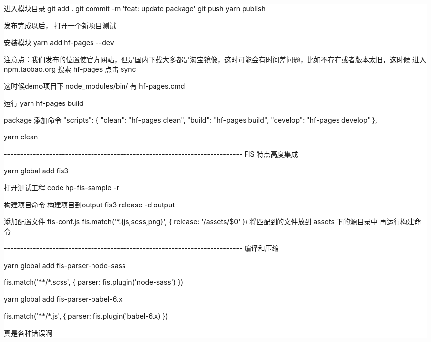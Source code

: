 进入模块目录
git add .
git commit -m 'feat: update package'
git push
yarn publish

发布完成以后，
打开一个新项目测试

安装模块 yarn add hf-pages --dev

注意点：我们发布的位置使官方网站，但是国内下载大多都是淘宝镜像，这时可能会有时间差问题，比如不存在或者版本太旧，这时候 进入 npm.taobao.org 搜索 hf-pages 点击 sync

这时候demo项目下 node_modules/bin/ 有 hf-pages.cmd

运行 yarn hf-pages build

package 添加命令
  "scripts": {
    "clean": "hf-pages clean",
    "build": "hf-pages build",
    "develop": "hf-pages develop"
  },

yarn clean

**--------------------------------------------------------------------------**
FIS 特点高度集成

yarn global add fis3 

打开测试工程
code hp-fis-sample -r

构建项目命令 构建项目到output
fis3 release -d output

添加配置文件 fis-conf.js
fis.match('*.{js,scss,png}', {
  release: '/assets/$0'
})
将匹配到的文件放到 assets 下的源目录中
再运行构建命令

**--------------------------------------------------------------------------**
编译和压缩

yarn global add fis-parser-node-sass

fis.match('**/*.scss', {
  parser: fis.plugin('node-sass')
})

yarn global add fis-parser-babel-6.x

fis.match('**/*.js', {
  parser: fis.plugin('babel-6.x)
})

真是各种错误啊


